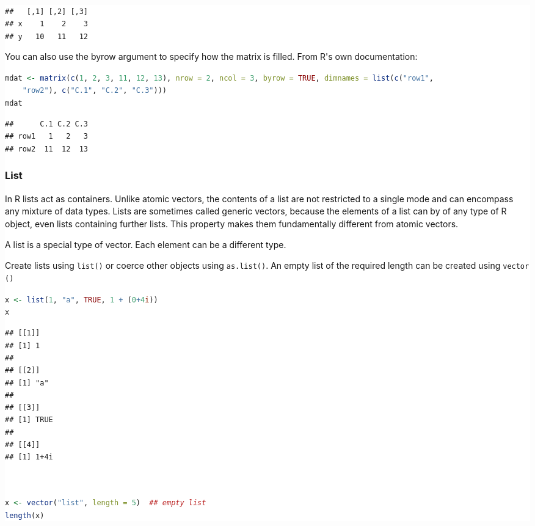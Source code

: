 ```
##   [,1] [,2] [,3]
## x    1    2    3
## y   10   11   12
```


You can also use the byrow argument to specify how the matrix is filled. From R's own documentation:


```r
mdat <- matrix(c(1, 2, 3, 11, 12, 13), nrow = 2, ncol = 3, byrow = TRUE, dimnames = list(c("row1", 
    "row2"), c("C.1", "C.2", "C.3")))
mdat
```

```
##      C.1 C.2 C.3
## row1   1   2   3
## row2  11  12  13
```


### List

In R lists act as containers. Unlike atomic vectors, the contents of a list are not restricted to a single mode and can encompass any mixture of data types. Lists are sometimes called generic vectors, because the elements of a list can by of any type of R object, even lists containing further lists. This property makes them fundamentally different from atomic vectors.

A list is a special type of vector. Each element can be a different type.

Create lists using `list()` or coerce other objects using `as.list()`. An empty list of the required length can be created using `vector()`


```r
x <- list(1, "a", TRUE, 1 + (0+4i))
x
```

```
## [[1]]
## [1] 1
## 
## [[2]]
## [1] "a"
## 
## [[3]]
## [1] TRUE
## 
## [[4]]
## [1] 1+4i
```

```r


x <- vector("list", length = 5)  ## empty list
length(x)
```
